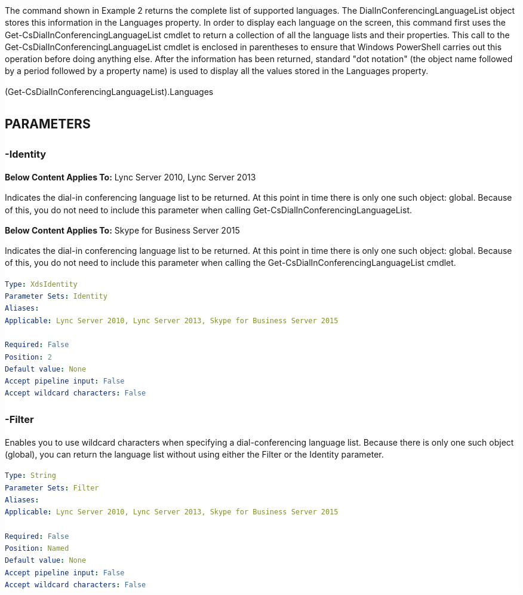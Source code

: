 The command shown in Example 2 returns the complete list of supported languages.
The DialInConferencingLanguageList object stores this information in the Languages property.
In order to display each language on the screen, this command first uses the Get-CsDialInConferencingLanguageList cmdlet to return a collection of all the language lists and their properties.
This call to the Get-CsDialInConferencingLanguageList cmdlet is enclosed in parentheses to ensure that Windows PowerShell carries out this operation before doing anything else.
After the information has been returned, standard "dot notation" (the object name followed by a period followed by a property name) is used to display all the values stored in the Languages property.

(Get-CsDialInConferencingLanguageList).Languages

## PARAMETERS

### -Identity
**Below Content Applies To:** Lync Server 2010, Lync Server 2013

Indicates the dial-in conferencing language list to be returned.
At this point in time there is only one such object: global.
Because of this, you do not need to include this parameter when calling Get-CsDialInConferencingLanguageList.



**Below Content Applies To:** Skype for Business Server 2015

Indicates the dial-in conferencing language list to be returned.
At this point in time there is only one such object: global.
Because of this, you do not need to include this parameter when calling the Get-CsDialInConferencingLanguageList cmdlet.



```yaml
Type: XdsIdentity
Parameter Sets: Identity
Aliases: 
Applicable: Lync Server 2010, Lync Server 2013, Skype for Business Server 2015

Required: False
Position: 2
Default value: None
Accept pipeline input: False
Accept wildcard characters: False
```

### -Filter
Enables you to use wildcard characters when specifying a dial-conferencing language list.
Because there is only one such object (global), you can return the language list without using either the Filter or the Identity parameter.

```yaml
Type: String
Parameter Sets: Filter
Aliases: 
Applicable: Lync Server 2010, Lync Server 2013, Skype for Business Server 2015

Required: False
Position: Named
Default value: None
Accept pipeline input: False
Accept wildcard characters: False
```
